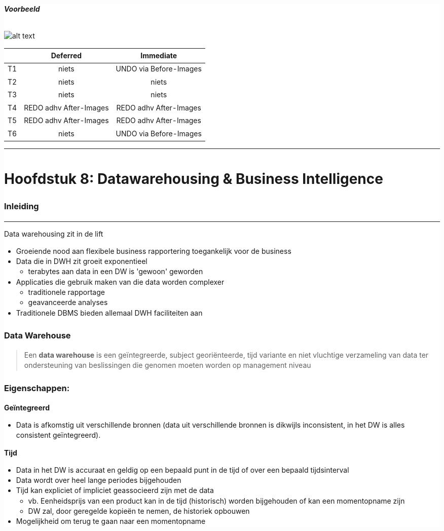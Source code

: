 ###### **Voorbeeld**
![alt text](http://puu.sh/ppioj/b2ccf0f897.png "Voorbeeld Recovery Technieken")


|| Deferred | Immediate |
| :---: | :---: | :---: |
| T1 | niets | UNDO via Before-Images |
| T2 | niets | niets |
| T3 | niets | niets |
| T4 | REDO adhv After-Images | REDO adhv After-Images |
| T5 | REDO adhv After-Images | REDO adhv After-Images |
| T6 | niets | UNDO via Before-Images |


---
# Hoofdstuk 8: Datawarehousing & Business Intelligence
### Inleiding
---
Data warehousing zit in de lift
* Groeiende nood aan flexibele business
rapportering toegankelijk voor de business
* Data die in DWH zit groeit exponentieel
    * terabytes aan data in een DW is 'gewoon' geworden
* Applicaties die gebruik maken van die data worden
complexer
    * traditionele rapportage
    * geavanceerde analyses
* Traditionele DBMS bieden allemaal DWH faciliteiten aan

### Data Warehouse
> Een **data warehouse** is een geïntegreerde, subject georiënteerde,
tijd variante en niet vluchtige verzameling van data ter
ondersteuning van beslissingen die genomen moeten worden op
management niveau

### Eigenschappen: 
**Geïntegreerd**
* Data is afkomstig uit verschillende bronnen (data uit verschillende bronnen is dikwijls inconsistent, in het DW is alles consistent geïntegreerd).

**Tijd**
* Data in het DW is accuraat en geldig op een bepaald punt in de tijd of
over een bepaald tijdsinterval
* Data wordt over heel lange periodes bijgehouden
* Tijd kan expliciet of impliciet geassocieerd zijn met de data
    * vb. Eenheidsprijs van een product kan in de tijd (historisch) worden bijgehouden of
    kan een momentopname zijn
    * DW zal, door geregelde kopieën te nemen, de historiek opbouwen
* Mogelijkheid om terug te gaan naar een momentopname
	